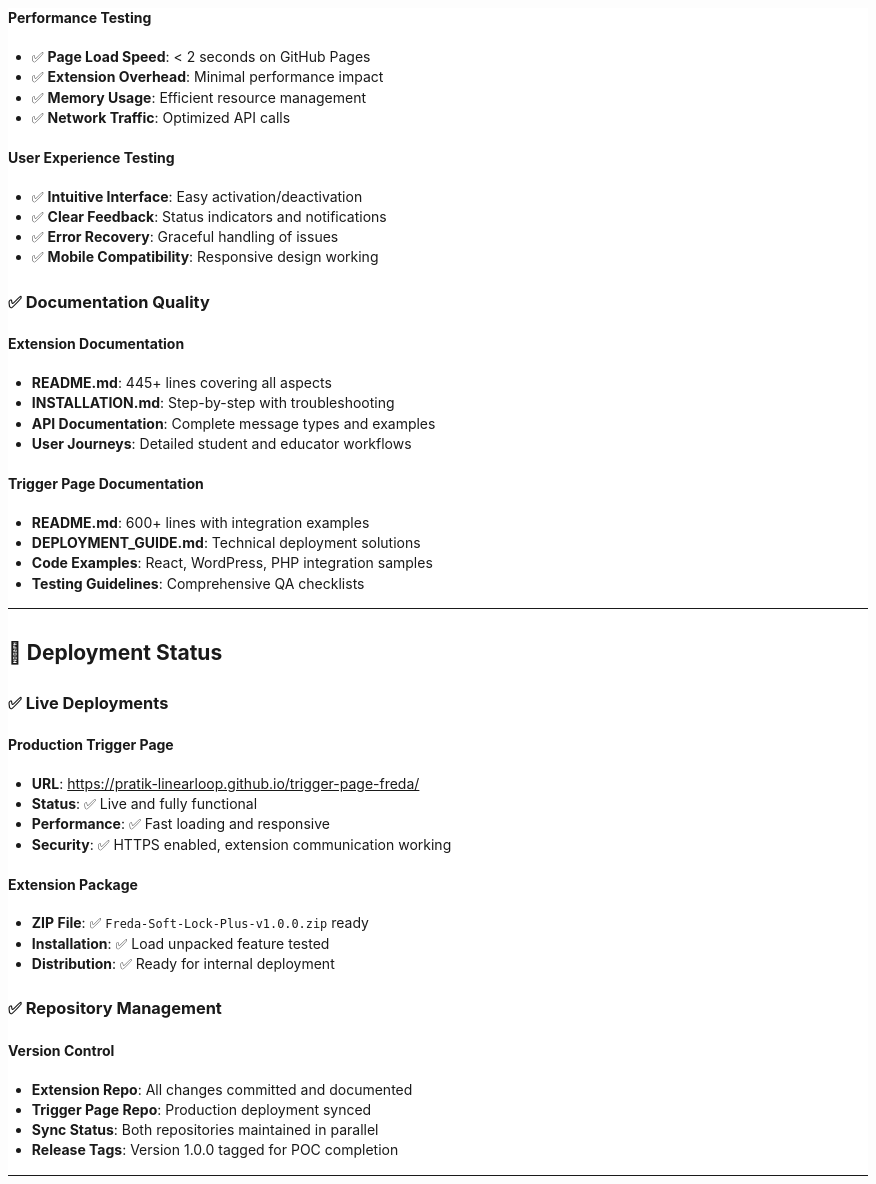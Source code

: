 #### **Performance Testing**
- ✅ **Page Load Speed**: < 2 seconds on GitHub Pages
- ✅ **Extension Overhead**: Minimal performance impact
- ✅ **Memory Usage**: Efficient resource management
- ✅ **Network Traffic**: Optimized API calls

#### **User Experience Testing**
- ✅ **Intuitive Interface**: Easy activation/deactivation
- ✅ **Clear Feedback**: Status indicators and notifications
- ✅ **Error Recovery**: Graceful handling of issues
- ✅ **Mobile Compatibility**: Responsive design working

### **✅ Documentation Quality**

#### **Extension Documentation**
- **README.md**: 445+ lines covering all aspects
- **INSTALLATION.md**: Step-by-step with troubleshooting
- **API Documentation**: Complete message types and examples
- **User Journeys**: Detailed student and educator workflows

#### **Trigger Page Documentation**
- **README.md**: 600+ lines with integration examples
- **DEPLOYMENT_GUIDE.md**: Technical deployment solutions
- **Code Examples**: React, WordPress, PHP integration samples
- **Testing Guidelines**: Comprehensive QA checklists

---

## 🚀 Deployment Status

### **✅ Live Deployments**

#### **Production Trigger Page**
- **URL**: https://pratik-linearloop.github.io/trigger-page-freda/
- **Status**: ✅ Live and fully functional
- **Performance**: ✅ Fast loading and responsive
- **Security**: ✅ HTTPS enabled, extension communication working

#### **Extension Package**
- **ZIP File**: ✅ `Freda-Soft-Lock-Plus-v1.0.0.zip` ready
- **Installation**: ✅ Load unpacked feature tested
- **Distribution**: ✅ Ready for internal deployment

### **✅ Repository Management**

#### **Version Control**
- **Extension Repo**: All changes committed and documented
- **Trigger Page Repo**: Production deployment synced
- **Sync Status**: Both repositories maintained in parallel
- **Release Tags**: Version 1.0.0 tagged for POC completion

---
